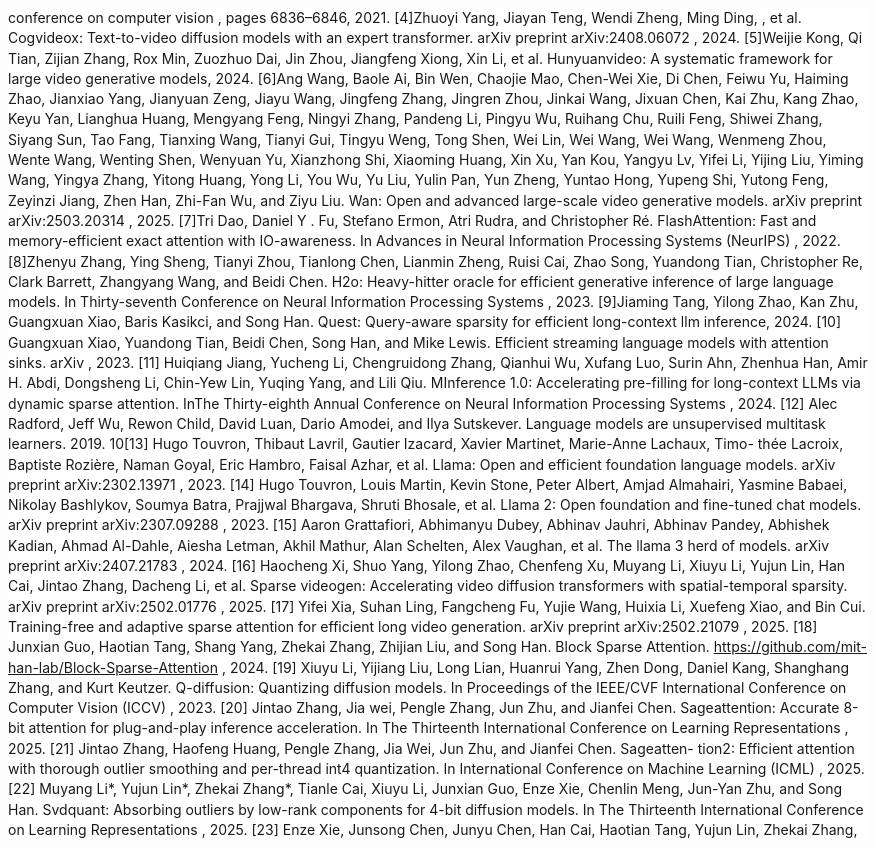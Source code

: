 conference on computer vision , pages 6836–6846, 2021.
[4]Zhuoyi Yang, Jiayan Teng, Wendi Zheng, Ming Ding, , et al. Cogvideox: Text-to-video diffusion
models with an expert transformer. arXiv preprint arXiv:2408.06072 , 2024.
[5]Weijie Kong, Qi Tian, Zijian Zhang, Rox Min, Zuozhuo Dai, Jin Zhou, Jiangfeng Xiong, Xin
Li, et al. Hunyuanvideo: A systematic framework for large video generative models, 2024.
[6]Ang Wang, Baole Ai, Bin Wen, Chaojie Mao, Chen-Wei Xie, Di Chen, Feiwu Yu, Haiming
Zhao, Jianxiao Yang, Jianyuan Zeng, Jiayu Wang, Jingfeng Zhang, Jingren Zhou, Jinkai Wang,
Jixuan Chen, Kai Zhu, Kang Zhao, Keyu Yan, Lianghua Huang, Mengyang Feng, Ningyi
Zhang, Pandeng Li, Pingyu Wu, Ruihang Chu, Ruili Feng, Shiwei Zhang, Siyang Sun, Tao
Fang, Tianxing Wang, Tianyi Gui, Tingyu Weng, Tong Shen, Wei Lin, Wei Wang, Wei Wang,
Wenmeng Zhou, Wente Wang, Wenting Shen, Wenyuan Yu, Xianzhong Shi, Xiaoming Huang,
Xin Xu, Yan Kou, Yangyu Lv, Yifei Li, Yijing Liu, Yiming Wang, Yingya Zhang, Yitong Huang,
Yong Li, You Wu, Yu Liu, Yulin Pan, Yun Zheng, Yuntao Hong, Yupeng Shi, Yutong Feng,
Zeyinzi Jiang, Zhen Han, Zhi-Fan Wu, and Ziyu Liu. Wan: Open and advanced large-scale
video generative models. arXiv preprint arXiv:2503.20314 , 2025.
[7]Tri Dao, Daniel Y . Fu, Stefano Ermon, Atri Rudra, and Christopher Ré. FlashAttention: Fast
and memory-efficient exact attention with IO-awareness. In Advances in Neural Information
Processing Systems (NeurIPS) , 2022.
[8]Zhenyu Zhang, Ying Sheng, Tianyi Zhou, Tianlong Chen, Lianmin Zheng, Ruisi Cai, Zhao
Song, Yuandong Tian, Christopher Re, Clark Barrett, Zhangyang Wang, and Beidi Chen. H2o:
Heavy-hitter oracle for efficient generative inference of large language models. In Thirty-seventh
Conference on Neural Information Processing Systems , 2023.
[9]Jiaming Tang, Yilong Zhao, Kan Zhu, Guangxuan Xiao, Baris Kasikci, and Song Han. Quest:
Query-aware sparsity for efficient long-context llm inference, 2024.
[10] Guangxuan Xiao, Yuandong Tian, Beidi Chen, Song Han, and Mike Lewis. Efficient streaming
language models with attention sinks. arXiv , 2023.
[11] Huiqiang Jiang, Yucheng Li, Chengruidong Zhang, Qianhui Wu, Xufang Luo, Surin Ahn,
Zhenhua Han, Amir H. Abdi, Dongsheng Li, Chin-Yew Lin, Yuqing Yang, and Lili Qiu.
MInference 1.0: Accelerating pre-filling for long-context LLMs via dynamic sparse attention.
InThe Thirty-eighth Annual Conference on Neural Information Processing Systems , 2024.
[12] Alec Radford, Jeff Wu, Rewon Child, David Luan, Dario Amodei, and Ilya Sutskever. Language
models are unsupervised multitask learners. 2019.
10[13] Hugo Touvron, Thibaut Lavril, Gautier Izacard, Xavier Martinet, Marie-Anne Lachaux, Timo-
thée Lacroix, Baptiste Rozière, Naman Goyal, Eric Hambro, Faisal Azhar, et al. Llama: Open
and efficient foundation language models. arXiv preprint arXiv:2302.13971 , 2023.
[14] Hugo Touvron, Louis Martin, Kevin Stone, Peter Albert, Amjad Almahairi, Yasmine Babaei,
Nikolay Bashlykov, Soumya Batra, Prajjwal Bhargava, Shruti Bhosale, et al. Llama 2: Open
foundation and fine-tuned chat models. arXiv preprint arXiv:2307.09288 , 2023.
[15] Aaron Grattafiori, Abhimanyu Dubey, Abhinav Jauhri, Abhinav Pandey, Abhishek Kadian,
Ahmad Al-Dahle, Aiesha Letman, Akhil Mathur, Alan Schelten, Alex Vaughan, et al. The llama
3 herd of models. arXiv preprint arXiv:2407.21783 , 2024.
[16] Haocheng Xi, Shuo Yang, Yilong Zhao, Chenfeng Xu, Muyang Li, Xiuyu Li, Yujun Lin,
Han Cai, Jintao Zhang, Dacheng Li, et al. Sparse videogen: Accelerating video diffusion
transformers with spatial-temporal sparsity. arXiv preprint arXiv:2502.01776 , 2025.
[17] Yifei Xia, Suhan Ling, Fangcheng Fu, Yujie Wang, Huixia Li, Xuefeng Xiao, and Bin Cui.
Training-free and adaptive sparse attention for efficient long video generation. arXiv preprint
arXiv:2502.21079 , 2025.
[18] Junxian Guo, Haotian Tang, Shang Yang, Zhekai Zhang, Zhijian Liu, and Song Han. Block
Sparse Attention. https://github.com/mit-han-lab/Block-Sparse-Attention ,
2024.
[19] Xiuyu Li, Yijiang Liu, Long Lian, Huanrui Yang, Zhen Dong, Daniel Kang, Shanghang Zhang,
and Kurt Keutzer. Q-diffusion: Quantizing diffusion models. In Proceedings of the IEEE/CVF
International Conference on Computer Vision (ICCV) , 2023.
[20] Jintao Zhang, Jia wei, Pengle Zhang, Jun Zhu, and Jianfei Chen. Sageattention: Accurate 8-bit
attention for plug-and-play inference acceleration. In The Thirteenth International Conference
on Learning Representations , 2025.
[21] Jintao Zhang, Haofeng Huang, Pengle Zhang, Jia Wei, Jun Zhu, and Jianfei Chen. Sageatten-
tion2: Efficient attention with thorough outlier smoothing and per-thread int4 quantization. In
International Conference on Machine Learning (ICML) , 2025.
[22] Muyang Li*, Yujun Lin*, Zhekai Zhang*, Tianle Cai, Xiuyu Li, Junxian Guo, Enze Xie, Chenlin
Meng, Jun-Yan Zhu, and Song Han. Svdquant: Absorbing outliers by low-rank components for
4-bit diffusion models. In The Thirteenth International Conference on Learning Representations ,
2025.
[23] Enze Xie, Junsong Chen, Junyu Chen, Han Cai, Haotian Tang, Yujun Lin, Zhekai Zhang,